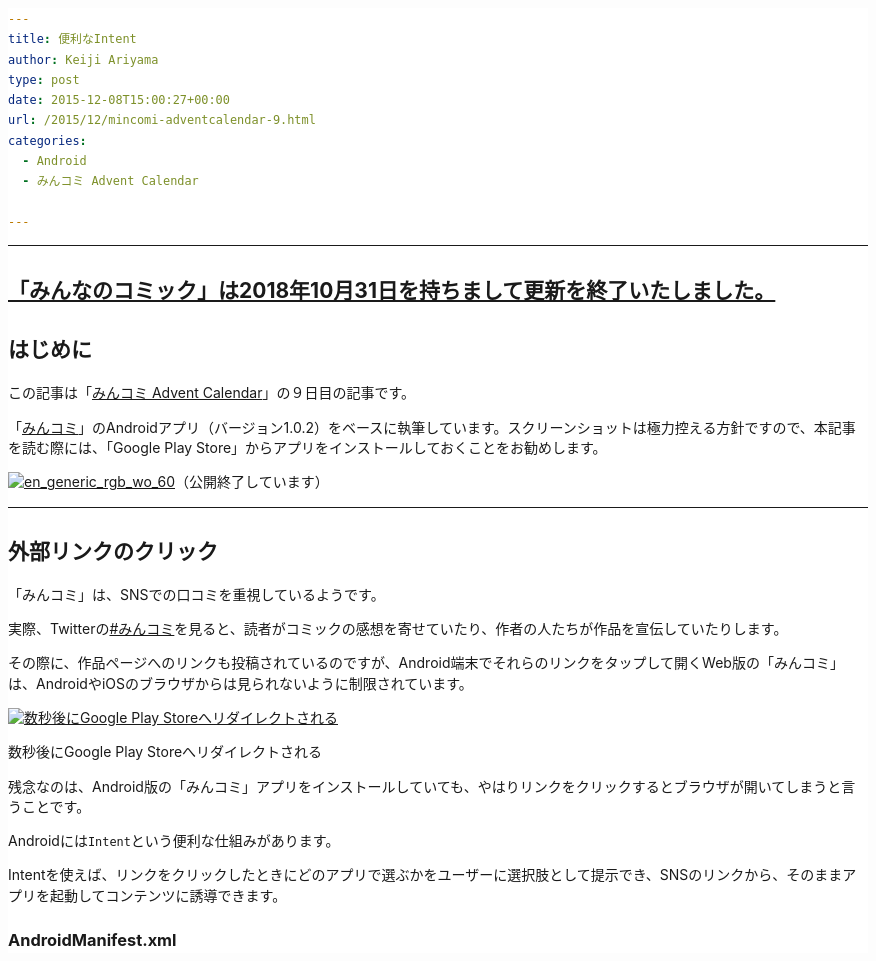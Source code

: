 ```yaml
---
title: 便利なIntent
author: Keiji Ariyama
type: post
date: 2015-12-08T15:00:27+00:00
url: /2015/12/mincomi-adventcalendar-9.html
categories:
  - Android
  - みんコミ Advent Calendar

---
```

----
**[「みんなのコミック」は2018年10月31日を持ちまして更新を終了いたしました。](https://twitter.com/mincomi_jp/status/1057847395889737730)**
----

## はじめに

この記事は「[みんコミ Advent Calendar][1]」の９日目の記事です。

「[みんコミ][2]」のAndroidアプリ（バージョン1.0.2）をベースに執筆しています。スクリーンショットは極力控える方針ですので、本記事を読む際には、「Google Play Store」からアプリをインストールしておくことをお勧めします。

[<img src="https://blog.keiji.dev/wp-content/uploads/2015/12/en_generic_rgb_wo_60.png" alt="en_generic_rgb_wo_60" width="172" height="60" class="aligncenter size-full wp-image-672" />][3]（公開終了しています）



* * *

## 外部リンクのクリック

「みんコミ」は、SNSでの口コミを重視しているようです。

実際、Twitterの[#みんコミ][4]を見ると、読者がコミックの感想を寄せていたり、作者の人たちが作品を宣伝していたりします。

その際に、作品ページへのリンクも投稿されているのですが、Android端末でそれらのリンクをタップして開くWeb版の「みんコミ」は、AndroidやiOSのブラウザからは見られないように制限されています。

<div id="attachment_852" style="max-width: 1090px" class="wp-caption alignnone">
  <a href="https://blog.keiji.dev/wp-content/uploads/2015/12/device-2015-12-07-220923.png"><img src="https://blog.keiji.dev/wp-content/uploads/2015/12/device-2015-12-07-220923.png" alt="数秒後にGoogle Play Storeへリダイレクトされる" width="25%" height="25%" class="size-full wp-image-852" /></a>
  
  <p class="wp-caption-text">
    数秒後にGoogle Play Storeへリダイレクトされる
  </p>
</div>

残念なのは、Android版の「みんコミ」アプリをインストールしていても、やはりリンクをクリックするとブラウザが開いてしまうと言うことです。

Androidには`Intent`という便利な仕組みがあります。
  
Intentを使えば、リンクをクリックしたときにどのアプリで選ぶかをユーザーに選択肢として提示でき、SNSのリンクから、そのままアプリを起動してコンテンツに誘導できます。

### AndroidManifest.xml


 [1]: http://qiita.com/advent-calendar/2015/mincomi
 [2]: https://www.mincomi.jp
 [3]: https://play.google.com/store/apps/details?id=jp.ebookjapan.mincomi&hl=ja
 [4]: https://twitter.com/hashtag/%E3%81%BF%E3%82%93%E3%82%B3%E3%83%9F?src=hash
 [5]: https://blog.keiji.dev/wp-content/uploads/2015/12/device-2015-12-07-225455.png
 [6]: https://blog.keiji.dev/wp-content/uploads/2015/12/device-2015-12-07-225106.png
 [7]: https://blog.keiji.dev/wp-content/uploads/2015/12/device-2015-12-07-225040.png
 [8]: https://github.com/keiji/adventcalendar_2015_mincomi
 [9]: https://twitter.com/mayumiasugawa
